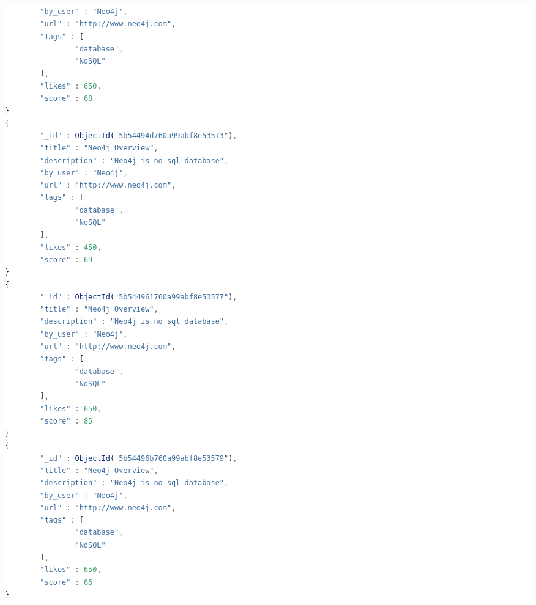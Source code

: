 ```js
        "by_user" : "Neo4j",
        "url" : "http://www.neo4j.com",
        "tags" : [
                "database",
                "NoSQL"
        ],
        "likes" : 650,
        "score" : 68
}
{
        "_id" : ObjectId("5b54494d760a99abf8e53573"),
        "title" : "Neo4j Overview",
        "description" : "Neo4j is no sql database",
        "by_user" : "Neo4j",
        "url" : "http://www.neo4j.com",
        "tags" : [
                "database",
                "NoSQL"
        ],
        "likes" : 450,
        "score" : 69
}
{
        "_id" : ObjectId("5b544961760a99abf8e53577"),
        "title" : "Neo4j Overview",
        "description" : "Neo4j is no sql database",
        "by_user" : "Neo4j",
        "url" : "http://www.neo4j.com",
        "tags" : [
                "database",
                "NoSQL"
        ],
        "likes" : 650,
        "score" : 85
}
{
        "_id" : ObjectId("5b54496b760a99abf8e53579"),
        "title" : "Neo4j Overview",
        "description" : "Neo4j is no sql database",
        "by_user" : "Neo4j",
        "url" : "http://www.neo4j.com",
        "tags" : [
                "database",
                "NoSQL"
        ],
        "likes" : 650,
        "score" : 66
}
```

